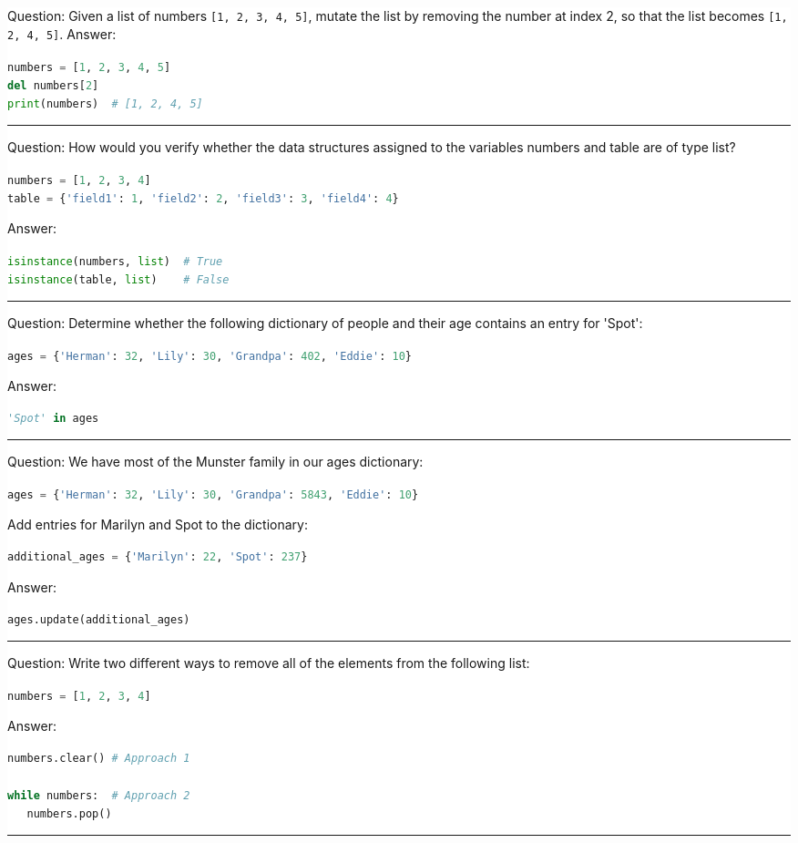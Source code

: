 Question: Given a list of numbers `[1, 2, 3, 4, 5]`, mutate the list by removing the number at index 2, so that the list becomes `[1, 2, 4, 5]`.
Answer: 
```python
numbers = [1, 2, 3, 4, 5]
del numbers[2]
print(numbers)  # [1, 2, 4, 5]
```

---

Question: How would you verify whether the data structures assigned to the variables numbers and table are of type list?
```python
numbers = [1, 2, 3, 4]
table = {'field1': 1, 'field2': 2, 'field3': 3, 'field4': 4}
```
Answer: 
```python
isinstance(numbers, list)  # True
isinstance(table, list)    # False
```

---

Question: Determine whether the following dictionary of people and their age contains an entry for 'Spot':
```python
ages = {'Herman': 32, 'Lily': 30, 'Grandpa': 402, 'Eddie': 10}
```
Answer: 
```python
'Spot' in ages
```

---

Question: We have most of the Munster family in our ages dictionary:
```python
ages = {'Herman': 32, 'Lily': 30, 'Grandpa': 5843, 'Eddie': 10}
```
Add entries for Marilyn and Spot to the dictionary:
```python
additional_ages = {'Marilyn': 22, 'Spot': 237}
```
Answer: 
```python
ages.update(additional_ages)
```

---

Question: Write two different ways to remove all of the elements from the following list:
```python
numbers = [1, 2, 3, 4]
```
Answer: 
```python
numbers.clear() # Approach 1

while numbers:  # Approach 2
   numbers.pop()
```

---